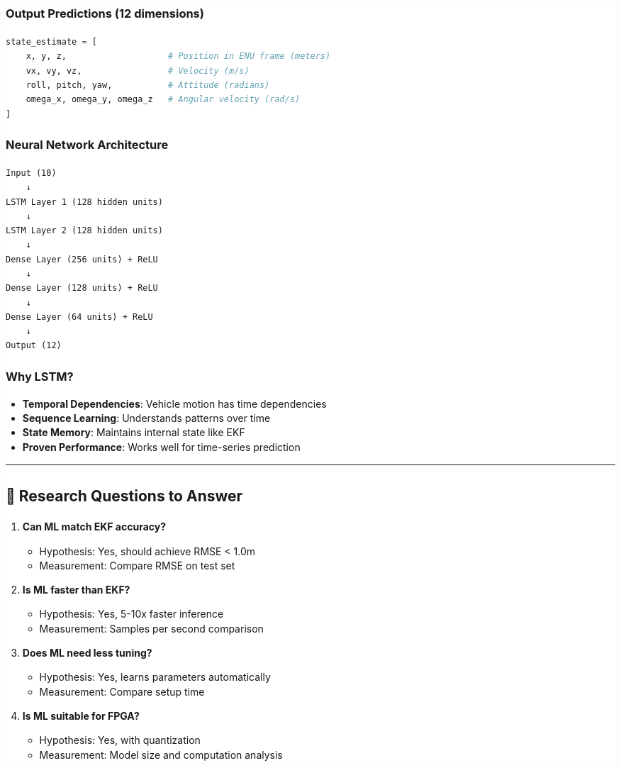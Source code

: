 ### **Output Predictions (12 dimensions)**
```python
state_estimate = [
    x, y, z,                    # Position in ENU frame (meters)
    vx, vy, vz,                 # Velocity (m/s)
    roll, pitch, yaw,           # Attitude (radians)
    omega_x, omega_y, omega_z   # Angular velocity (rad/s)
]
```

### **Neural Network Architecture**
```
Input (10) 
    ↓
LSTM Layer 1 (128 hidden units)
    ↓
LSTM Layer 2 (128 hidden units)
    ↓
Dense Layer (256 units) + ReLU
    ↓
Dense Layer (128 units) + ReLU
    ↓
Dense Layer (64 units) + ReLU
    ↓
Output (12)
```

### **Why LSTM?**
- **Temporal Dependencies**: Vehicle motion has time dependencies
- **Sequence Learning**: Understands patterns over time
- **State Memory**: Maintains internal state like EKF
- **Proven Performance**: Works well for time-series prediction

---

## 🔬 Research Questions to Answer

1. **Can ML match EKF accuracy?**
   - Hypothesis: Yes, should achieve RMSE < 1.0m
   - Measurement: Compare RMSE on test set

2. **Is ML faster than EKF?**
   - Hypothesis: Yes, 5-10x faster inference
   - Measurement: Samples per second comparison

3. **Does ML need less tuning?**
   - Hypothesis: Yes, learns parameters automatically
   - Measurement: Compare setup time

4. **Is ML suitable for FPGA?**
   - Hypothesis: Yes, with quantization
   - Measurement: Model size and computation analysis
